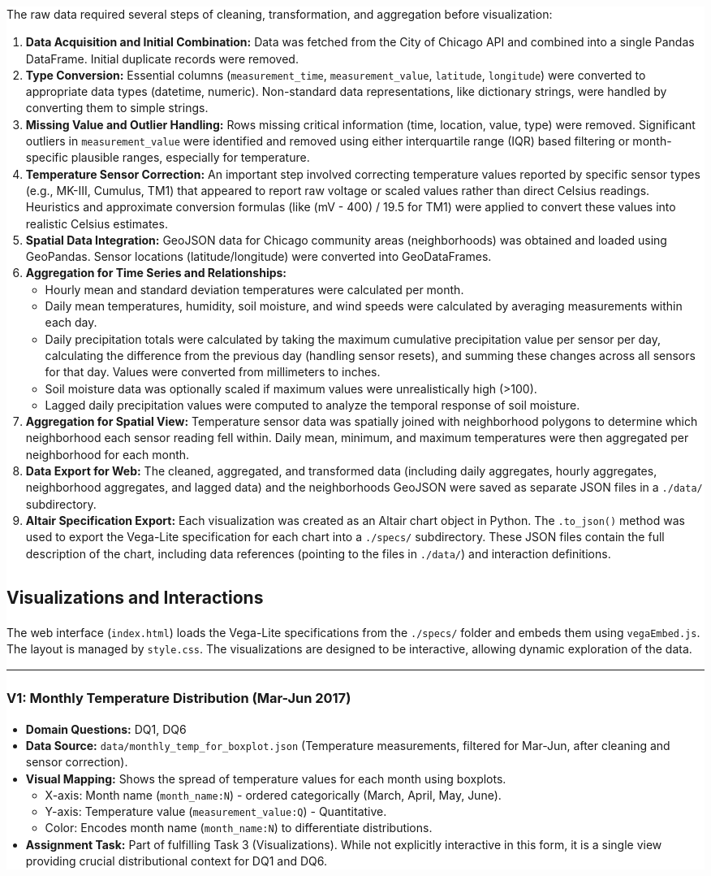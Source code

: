 The raw data required several steps of cleaning, transformation, and aggregation before visualization:

1.  **Data Acquisition and Initial Combination:** Data was fetched from the City of Chicago API and combined into a single Pandas DataFrame. Initial duplicate records were removed.
2.  **Type Conversion:** Essential columns (`measurement_time`, `measurement_value`, `latitude`, `longitude`) were converted to appropriate data types (datetime, numeric). Non-standard data representations, like dictionary strings, were handled by converting them to simple strings.
3.  **Missing Value and Outlier Handling:** Rows missing critical information (time, location, value, type) were removed. Significant outliers in `measurement_value` were identified and removed using either interquartile range (IQR) based filtering or month-specific plausible ranges, especially for temperature.
4.  **Temperature Sensor Correction:** An important step involved correcting temperature values reported by specific sensor types (e.g., MK-III, Cumulus, TM1) that appeared to report raw voltage or scaled values rather than direct Celsius readings. Heuristics and approximate conversion formulas (like (mV - 400) / 19.5 for TM1) were applied to convert these values into realistic Celsius estimates.
5.  **Spatial Data Integration:** GeoJSON data for Chicago community areas (neighborhoods) was obtained and loaded using GeoPandas. Sensor locations (latitude/longitude) were converted into GeoDataFrames.
6.  **Aggregation for Time Series and Relationships:**
    *   Hourly mean and standard deviation temperatures were calculated per month.
    *   Daily mean temperatures, humidity, soil moisture, and wind speeds were calculated by averaging measurements within each day.
    *   Daily precipitation totals were calculated by taking the maximum cumulative precipitation value per sensor per day, calculating the difference from the previous day (handling sensor resets), and summing these changes across all sensors for that day. Values were converted from millimeters to inches.
    *   Soil moisture data was optionally scaled if maximum values were unrealistically high (>100).
    *   Lagged daily precipitation values were computed to analyze the temporal response of soil moisture.
7.  **Aggregation for Spatial View:** Temperature sensor data was spatially joined with neighborhood polygons to determine which neighborhood each sensor reading fell within. Daily mean, minimum, and maximum temperatures were then aggregated per neighborhood for each month.
8.  **Data Export for Web:** The cleaned, aggregated, and transformed data (including daily aggregates, hourly aggregates, neighborhood aggregates, and lagged data) and the neighborhoods GeoJSON were saved as separate JSON files in a `./data/` subdirectory.
9.  **Altair Specification Export:** Each visualization was created as an Altair chart object in Python. The `.to_json()` method was used to export the Vega-Lite specification for each chart into a `./specs/` subdirectory. These JSON files contain the full description of the chart, including data references (pointing to the files in `./data/`) and interaction definitions.

## Visualizations and Interactions

The web interface (`index.html`) loads the Vega-Lite specifications from the `./specs/` folder and embeds them using `vegaEmbed.js`. The layout is managed by `style.css`. The visualizations are designed to be interactive, allowing dynamic exploration of the data.

---

### V1: Monthly Temperature Distribution (Mar-Jun 2017)

*   **Domain Questions:** DQ1, DQ6
*   **Data Source:** `data/monthly_temp_for_boxplot.json` (Temperature measurements, filtered for Mar-Jun, after cleaning and sensor correction).
*   **Visual Mapping:** Shows the spread of temperature values for each month using boxplots.
    *   X-axis: Month name (`month_name:N`) - ordered categorically (March, April, May, June).
    *   Y-axis: Temperature value (`measurement_value:Q`) - Quantitative.
    *   Color: Encodes month name (`month_name:N`) to differentiate distributions.
*   **Assignment Task:** Part of fulfilling Task 3 (Visualizations). While not explicitly interactive in this form, it is a single view providing crucial distributional context for DQ1 and DQ6.
